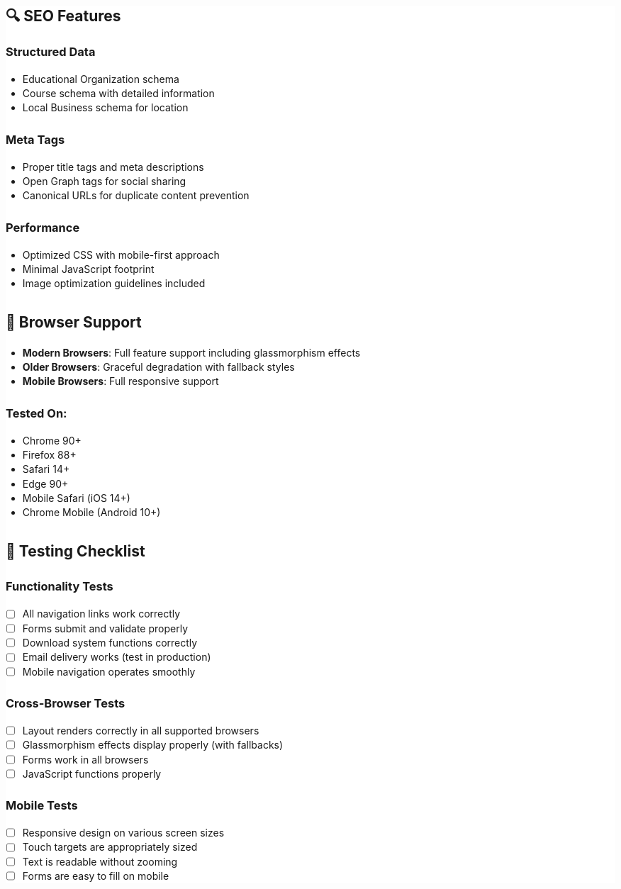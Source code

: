 ## 🔍 SEO Features

### Structured Data
- Educational Organization schema
- Course schema with detailed information
- Local Business schema for location

### Meta Tags
- Proper title tags and meta descriptions
- Open Graph tags for social sharing
- Canonical URLs for duplicate content prevention

### Performance
- Optimized CSS with mobile-first approach
- Minimal JavaScript footprint
- Image optimization guidelines included

## 📱 Browser Support

- **Modern Browsers**: Full feature support including glassmorphism effects
- **Older Browsers**: Graceful degradation with fallback styles
- **Mobile Browsers**: Full responsive support

### Tested On:
- Chrome 90+
- Firefox 88+
- Safari 14+
- Edge 90+
- Mobile Safari (iOS 14+)
- Chrome Mobile (Android 10+)

## 🧪 Testing Checklist

### Functionality Tests
- [ ] All navigation links work correctly
- [ ] Forms submit and validate properly
- [ ] Download system functions correctly
- [ ] Email delivery works (test in production)
- [ ] Mobile navigation operates smoothly

### Cross-Browser Tests
- [ ] Layout renders correctly in all supported browsers
- [ ] Glassmorphism effects display properly (with fallbacks)
- [ ] Forms work in all browsers
- [ ] JavaScript functions properly

### Mobile Tests
- [ ] Responsive design on various screen sizes
- [ ] Touch targets are appropriately sized
- [ ] Text is readable without zooming
- [ ] Forms are easy to fill on mobile
